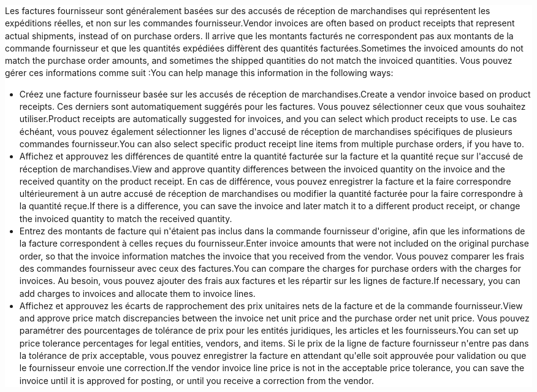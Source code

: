 <span data-ttu-id="87d19-462">Les factures fournisseur sont généralement basées sur des accusés de réception de marchandises qui représentent les expéditions réelles, et non sur les commandes fournisseur.</span><span class="sxs-lookup"><span data-stu-id="87d19-462">Vendor invoices are often based on product receipts that represent actual shipments, instead of on purchase orders.</span></span> <span data-ttu-id="87d19-463">Il arrive que les montants facturés ne correspondent pas aux montants de la commande fournisseur et que les quantités expédiées diffèrent des quantités facturées.</span><span class="sxs-lookup"><span data-stu-id="87d19-463">Sometimes the invoiced amounts do not match the purchase order amounts, and sometimes the shipped quantities do not match the invoiced quantities.</span></span> <span data-ttu-id="87d19-464">Vous pouvez gérer ces informations comme suit :</span><span class="sxs-lookup"><span data-stu-id="87d19-464">You can help manage this information in the following ways:</span></span>
-   <span data-ttu-id="87d19-465">Créez une facture fournisseur basée sur les accusés de réception de marchandises.</span><span class="sxs-lookup"><span data-stu-id="87d19-465">Create a vendor invoice based on product receipts.</span></span> <span data-ttu-id="87d19-466">Ces derniers sont automatiquement suggérés pour les factures. Vous pouvez sélectionner ceux que vous souhaitez utiliser.</span><span class="sxs-lookup"><span data-stu-id="87d19-466">Product receipts are automatically suggested for invoices, and you can select which product receipts to use.</span></span> <span data-ttu-id="87d19-467">Le cas échéant, vous pouvez également sélectionner les lignes d'accusé de réception de marchandises spécifiques de plusieurs commandes fournisseur.</span><span class="sxs-lookup"><span data-stu-id="87d19-467">You can also select specific product receipt line items from multiple purchase orders, if you have to.</span></span>
-   <span data-ttu-id="87d19-468">Affichez et approuvez les différences de quantité entre la quantité facturée sur la facture et la quantité reçue sur l'accusé de réception de marchandises.</span><span class="sxs-lookup"><span data-stu-id="87d19-468">View and approve quantity differences between the invoiced quantity on the invoice and the received quantity on the product receipt.</span></span> <span data-ttu-id="87d19-469">En cas de différence, vous pouvez enregistrer la facture et la faire correspondre ultérieurement à un autre accusé de réception de marchandises ou modifier la quantité facturée pour la faire correspondre à la quantité reçue.</span><span class="sxs-lookup"><span data-stu-id="87d19-469">If there is a difference, you can save the invoice and later match it to a different product receipt, or change the invoiced quantity to match the received quantity.</span></span>
-   <span data-ttu-id="87d19-470">Entrez des montants de facture qui n'étaient pas inclus dans la commande fournisseur d'origine, afin que les informations de la facture correspondent à celles reçues du fournisseur.</span><span class="sxs-lookup"><span data-stu-id="87d19-470">Enter invoice amounts that were not included on the original purchase order, so that the invoice information matches the invoice that you received from the vendor.</span></span> <span data-ttu-id="87d19-471">Vous pouvez comparer les frais des commandes fournisseur avec ceux des factures.</span><span class="sxs-lookup"><span data-stu-id="87d19-471">You can compare the charges for purchase orders with the charges for invoices.</span></span> <span data-ttu-id="87d19-472">Au besoin, vous pouvez ajouter des frais aux factures et les répartir sur les lignes de facture.</span><span class="sxs-lookup"><span data-stu-id="87d19-472">If necessary, you can add charges to invoices and allocate them to invoice lines.</span></span>
-   <span data-ttu-id="87d19-473">Affichez et approuvez les écarts de rapprochement des prix unitaires nets de la facture et de la commande fournisseur.</span><span class="sxs-lookup"><span data-stu-id="87d19-473">View and approve price match discrepancies between the invoice net unit price and the purchase order net unit price.</span></span> <span data-ttu-id="87d19-474">Vous pouvez paramétrer des pourcentages de tolérance de prix pour les entités juridiques, les articles et les fournisseurs.</span><span class="sxs-lookup"><span data-stu-id="87d19-474">You can set up price tolerance percentages for legal entities, vendors, and items.</span></span> <span data-ttu-id="87d19-475">Si le prix de la ligne de facture fournisseur n'entre pas dans la tolérance de prix acceptable, vous pouvez enregistrer la facture en attendant qu'elle soit approuvée pour validation ou que le fournisseur envoie une correction.</span><span class="sxs-lookup"><span data-stu-id="87d19-475">If the vendor invoice line price is not in the acceptable price tolerance, you can save the invoice until it is approved for posting, or until you receive a correction from the vendor.</span></span>

